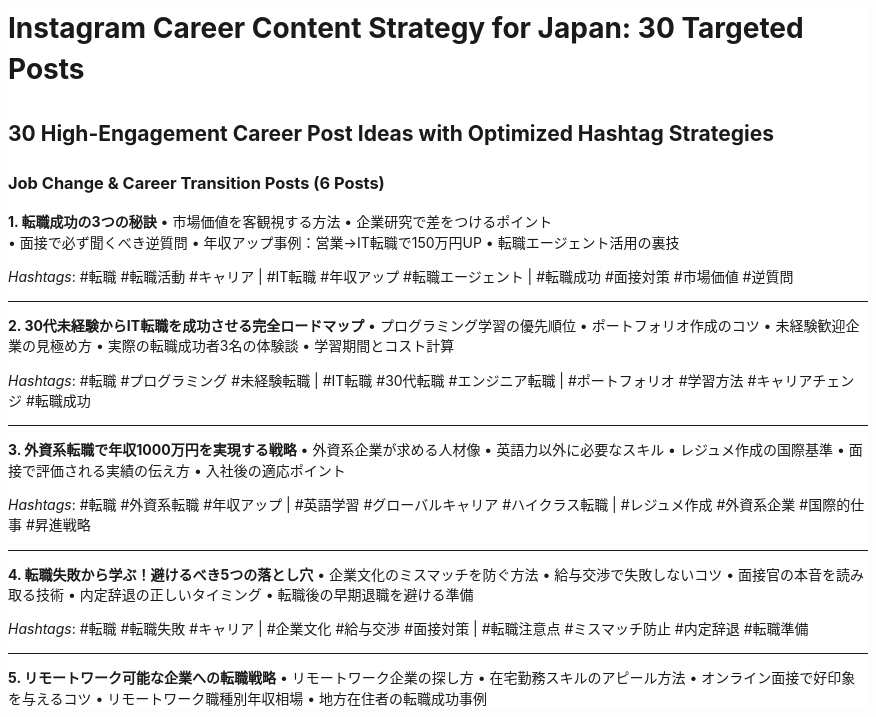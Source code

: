 # Instagram Career Content Strategy for Japan: 30 Targeted Posts

## 30 High-Engagement Career Post Ideas with Optimized Hashtag Strategies

### **Job Change & Career Transition Posts (6 Posts)**

**1. 転職成功の3つの秘訣**
• 市場価値を客観視する方法
• 企業研究で差をつけるポイント  
• 面接で必ず聞くべき逆質問
• 年収アップ事例：営業→IT転職で150万円UP
• 転職エージェント活用の裏技

*Hashtags*: #転職 #転職活動 #キャリア | #IT転職 #年収アップ #転職エージェント | #転職成功 #面接対策 #市場価値 #逆質問

---

**2. 30代未経験からIT転職を成功させる完全ロードマップ**
• プログラミング学習の優先順位
• ポートフォリオ作成のコツ
• 未経験歓迎企業の見極め方
• 実際の転職成功者3名の体験談
• 学習期間とコスト計算

*Hashtags*: #転職 #プログラミング #未経験転職 | #IT転職 #30代転職 #エンジニア転職 | #ポートフォリオ #学習方法 #キャリアチェンジ #転職成功

---

**3. 外資系転職で年収1000万円を実現する戦略**
• 外資系企業が求める人材像
• 英語力以外に必要なスキル
• レジュメ作成の国際基準
• 面接で評価される実績の伝え方
• 入社後の適応ポイント

*Hashtags*: #転職 #外資系転職 #年収アップ | #英語学習 #グローバルキャリア #ハイクラス転職 | #レジュメ作成 #外資系企業 #国際的仕事 #昇進戦略

---

**4. 転職失敗から学ぶ！避けるべき5つの落とし穴**
• 企業文化のミスマッチを防ぐ方法
• 給与交渉で失敗しないコツ
• 面接官の本音を読み取る技術
• 内定辞退の正しいタイミング
• 転職後の早期退職を避ける準備

*Hashtags*: #転職 #転職失敗 #キャリア | #企業文化 #給与交渉 #面接対策 | #転職注意点 #ミスマッチ防止 #内定辞退 #転職準備

---

**5. リモートワーク可能な企業への転職戦略**
• リモートワーク企業の探し方
• 在宅勤務スキルのアピール方法
• オンライン面接で好印象を与えるコツ
• リモートワーク職種別年収相場
• 地方在住者の転職成功事例
